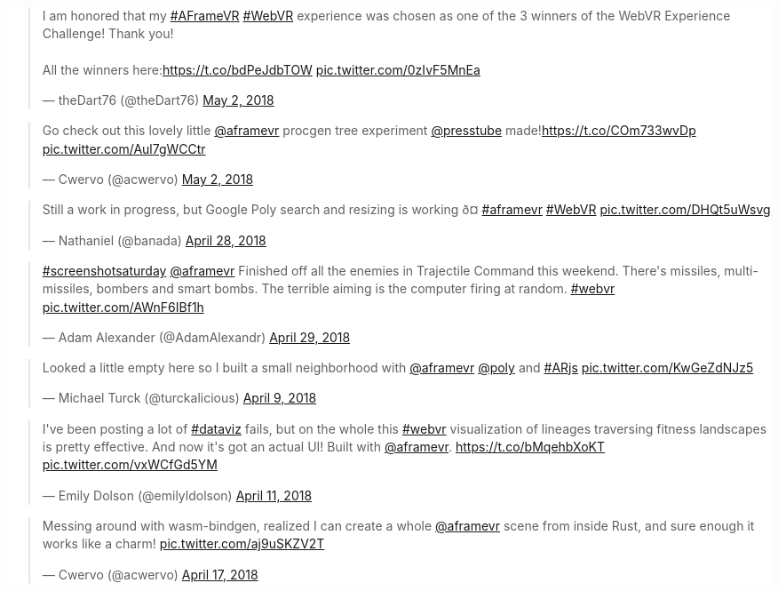 <blockquote class="twitter-tweet"><p lang="en" dir="ltr">I am honored that my <a href="https://twitter.com/hashtag/AFrameVR?src=hash&amp;ref_src=twsrc%5Etfw">#AFrameVR</a> <a href="https://twitter.com/hashtag/WebVR?src=hash&amp;ref_src=twsrc%5Etfw">#WebVR</a> experience was chosen as one of the 3 winners of the WebVR Experience Challenge! Thank you!<br><br>All the winners here:<a href="https://t.co/bdPeJdbTOW">https://t.co/bdPeJdbTOW</a> <a href="https://t.co/0zIvF5MnEa">pic.twitter.com/0zIvF5MnEa</a></p>&mdash; theDart76 (@theDart76) <a href="https://twitter.com/theDart76/status/991612315194871810?ref_src=twsrc%5Etfw">May 2, 2018</a></blockquote>


<blockquote class="twitter-tweet"><p lang="en" dir="ltr">Go check out this lovely little <a href="https://twitter.com/aframevr?ref_src=twsrc%5Etfw">@aframevr</a> procgen tree experiment <a href="https://twitter.com/presstube?ref_src=twsrc%5Etfw">@presstube</a> made!<a href="https://t.co/COm733wvDp">https://t.co/COm733wvDp</a> <a href="https://t.co/Aul7gWCCtr">pic.twitter.com/Aul7gWCCtr</a></p>&mdash; Cwervo (@acwervo) <a href="https://twitter.com/acwervo/status/991701289477128192?ref_src=twsrc%5Etfw">May 2, 2018</a></blockquote>


<blockquote class="twitter-tweet" data-lang="en"><p lang="en" dir="ltr">Still a work in progress, but Google Poly search and resizing is working ð¤ <a href="https://twitter.com/hashtag/aframevr?src=hash&amp;ref_src=twsrc%5Etfw">#aframevr</a> <a href="https://twitter.com/hashtag/WebVR?src=hash&amp;ref_src=twsrc%5Etfw">#WebVR</a> <a href="https://t.co/DHQt5uWsvg">pic.twitter.com/DHQt5uWsvg</a></p>&mdash; Nathaniel (@banada) <a href="https://twitter.com/banada/status/990235219042107393?ref_src=twsrc%5Etfw">April 28, 2018</a></blockquote>

<blockquote class="twitter-tweet"><p lang="en" dir="ltr"><a href="https://twitter.com/hashtag/screenshotsaturday?src=hash&amp;ref_src=twsrc%5Etfw">#screenshotsaturday</a> <a href="https://twitter.com/aframevr?ref_src=twsrc%5Etfw">@aframevr</a> Finished off all the enemies in Trajectile Command this weekend. There&#39;s missiles, multi-missiles, bombers and smart bombs. The terrible aiming is the computer firing at random. <a href="https://twitter.com/hashtag/webvr?src=hash&amp;ref_src=twsrc%5Etfw">#webvr</a> <a href="https://t.co/AWnF6IBf1h">pic.twitter.com/AWnF6IBf1h</a></p>&mdash; Adam Alexander (@AdamAlexandr) <a href="https://twitter.com/AdamAlexandr/status/990531780259209216?ref_src=twsrc%5Etfw">April 29, 2018</a></blockquote>


<blockquote class="twitter-tweet"><p lang="en" dir="ltr">Looked a little empty here so I built a small neighborhood with <a href="https://twitter.com/aframevr?ref_src=twsrc%5Etfw">@aframevr</a> <a href="https://twitter.com/poly?ref_src=twsrc%5Etfw">@poly</a> and <a href="https://twitter.com/hashtag/ARjs?src=hash&amp;ref_src=twsrc%5Etfw">#ARjs</a> <a href="https://t.co/KwGeZdNJz5">pic.twitter.com/KwGeZdNJz5</a></p>&mdash; Michael Turck (@turckalicious) <a href="https://twitter.com/turckalicious/status/983361940755042305?ref_src=twsrc%5Etfw">April 9, 2018</a></blockquote>


<blockquote class="twitter-tweet"><p lang="en" dir="ltr">I&#39;ve been posting a lot of <a href="https://twitter.com/hashtag/dataviz?src=hash&amp;ref_src=twsrc%5Etfw">#dataviz</a> fails, but on the whole this <a href="https://twitter.com/hashtag/webvr?src=hash&amp;ref_src=twsrc%5Etfw">#webvr</a> visualization of lineages traversing fitness landscapes is pretty effective. And now it&#39;s got an actual UI! Built with <a href="https://twitter.com/aframevr?ref_src=twsrc%5Etfw">@aframevr</a>.  <a href="https://t.co/bMqehbXoKT">https://t.co/bMqehbXoKT</a> <a href="https://t.co/vxWCfGd5YM">pic.twitter.com/vxWCfGd5YM</a></p>&mdash; Emily Dolson (@emilyldolson) <a href="https://twitter.com/emilyldolson/status/984147649380147201?ref_src=twsrc%5Etfw">April 11, 2018</a></blockquote>


<blockquote class="twitter-tweet"><p lang="en" dir="ltr">Messing around with wasm-bindgen, realized I can create a whole <a href="https://twitter.com/aframevr?ref_src=twsrc%5Etfw">@aframevr</a> scene from inside Rust, and sure enough it works like a charm! <a href="https://t.co/aj9uSKZV2T">pic.twitter.com/aj9uSKZV2T</a></p>&mdash; Cwervo (@acwervo) <a href="https://twitter.com/acwervo/status/986081637761822720?ref_src=twsrc%5Etfw">April 17, 2018</a></blockquote>
